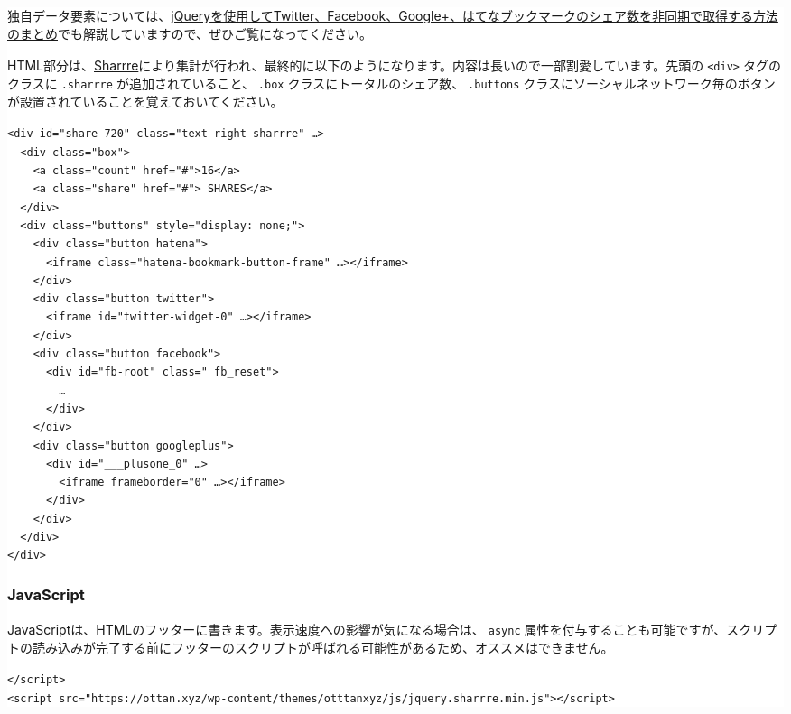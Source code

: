 




独自データ要素については、[jQueryを使用してTwitter、Facebook、Google+、はてなブックマークのシェア数を非同期で取得する方法のまとめ](https://ottan.xyz/jquery-social-network-share-count-1705/)でも解説していますので、ぜひご覧になってください。





HTML部分は、[Sharrre](http://sharrre.com/)により集計が行われ、最終的に以下のようになります。内容は長いので一部割愛しています。先頭の `<div>` タグのクラスに `.sharrre` が追加されていること、 `.box` クラスにトータルのシェア数、 `.buttons` クラスにソーシャルネットワーク毎のボタンが設置されていることを覚えておいてください。




    
    <div id="share-720" class="text-right sharrre" …>
      <div class="box">
        <a class="count" href="#">16</a>
        <a class="share" href="#"> SHARES</a>
      </div>
      <div class="buttons" style="display: none;">
        <div class="button hatena">
          <iframe class="hatena-bookmark-button-frame" …></iframe>
        </div>
        <div class="button twitter">
          <iframe id="twitter-widget-0" …></iframe>
        </div>
        <div class="button facebook">
          <div id="fb-root" class=" fb_reset">
            …
          </div>
        </div>
        <div class="button googleplus">
          <div id="___plusone_0" …>
            <iframe frameborder="0" …></iframe>
          </div>
        </div>
      </div>
    </div>





### JavaScript





JavaScriptは、HTMLのフッターに書きます。表示速度への影響が気になる場合は、 `async` 属性を付与することも可能ですが、スクリプトの読み込みが完了する前にフッターのスクリプトが呼ばれる可能性があるため、オススメはできません。




    
    </script>
    <script src="https://ottan.xyz/wp-content/themes/otttanxyz/js/jquery.sharrre.min.js"></script>
